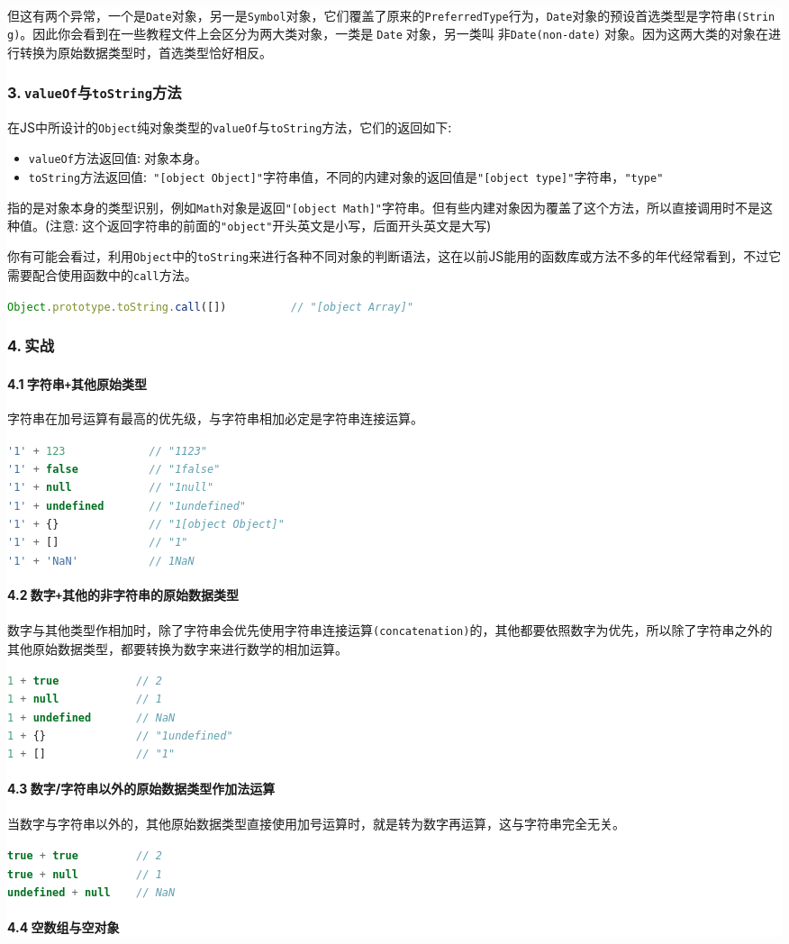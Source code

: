 但这有两个异常，一个是`Date`对象，另一是`Symbol`对象，它们覆盖了原来的`PreferredType`行为，`Date`对象的预设首选类型是字符串`(String)`。因此你会看到在一些教程文件上会区分为两大类对象，一类是 `Date` 对象，另一类叫 非`Date(non-date)` 对象。因为这两大类的对象在进行转换为原始数据类型时，首选类型恰好相反。

### 3. `valueOf`与`toString`方法

在JS中所设计的`Object`纯对象类型的`valueOf`与`toString`方法，它们的返回如下:

-   `valueOf`方法返回值: 对象本身。
-   `toString`方法返回值:` "[object Object]"`字符串值，不同的内建对象的返回值是`"[object type]"`字符串，`"type"`

指的是对象本身的类型识别，例如`Math`对象是返回`"[object Math]"`字符串。但有些内建对象因为覆盖了这个方法，所以直接调用时不是这种值。(注意: 这个返回字符串的前面的`"object"`开头英文是小写，后面开头英文是大写)

​	你有可能会看过，利用`Object`中的`toString`来进行各种不同对象的判断语法，这在以前JS能用的函数库或方法不多的年代经常看到，不过它需要配合使用函数中的`call`方法。

```javascript
Object.prototype.toString.call([])			// "[object Array]"
```

### 4. 实战

#### 4.1 字符串`+`其他原始类型

字符串在加号运算有最高的优先级，与字符串相加必定是字符串连接运算。

```javascript
'1' + 123             // "1123"
'1' + false           // "1false"
'1' + null            // "1null"
'1' + undefined       // "1undefined"
'1' + {}              // "1[object Object]"
'1' + []              // "1"
'1' + 'NaN'           // 1NaN
```

#### 4.2 数字`+`其他的非字符串的原始数据类型

数字与其他类型作相加时，除了字符串会优先使用字符串连接运算`(concatenation)`的，其他都要依照数字为优先，所以除了字符串之外的其他原始数据类型，都要转换为数字来进行数学的相加运算。

```javascript
1 + true            // 2
1 + null            // 1
1 + undefined       // NaN
1 + {}              // "1undefined"
1 + []              // "1"
```

#### 4.3 数字/字符串以外的原始数据类型作加法运算

当数字与字符串以外的，其他原始数据类型直接使用加号运算时，就是转为数字再运算，这与字符串完全无关。

```javascript
true + true         // 2
true + null         // 1
undefined + null    // NaN
```

#### 4.4 空数组与空对象
